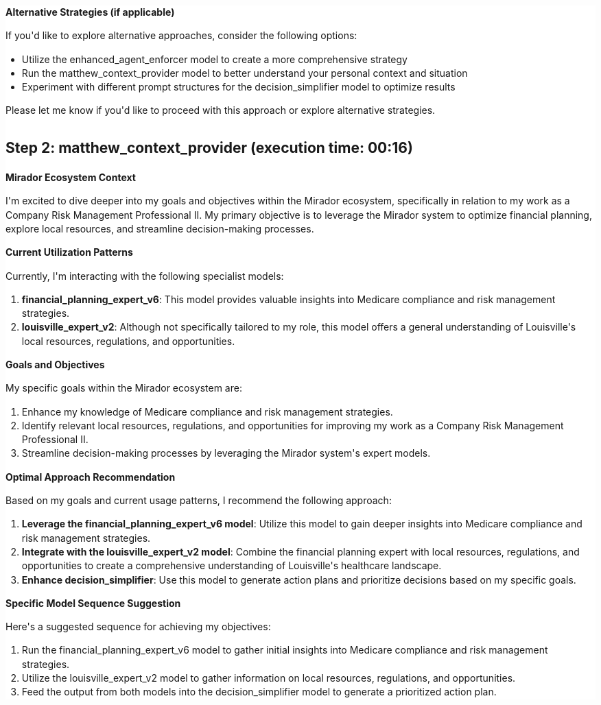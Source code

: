 **Alternative Strategies (if applicable)**

If you'd like to explore alternative approaches, consider the following options:

* Utilize the enhanced_agent_enforcer model to create a more comprehensive strategy
* Run the matthew_context_provider model to better understand your personal context and situation
* Experiment with different prompt structures for the decision_simplifier model to optimize results

Please let me know if you'd like to proceed with this approach or explore alternative strategies.

## Step 2: matthew_context_provider (execution time: 00:16)

**Mirador Ecosystem Context**

I'm excited to dive deeper into my goals and objectives within the Mirador ecosystem, specifically in relation to my work as a Company Risk Management Professional II. My primary objective is to leverage the Mirador system to optimize financial planning, explore local resources, and streamline decision-making processes.

**Current Utilization Patterns**

Currently, I'm interacting with the following specialist models:

1. **financial_planning_expert_v6**: This model provides valuable insights into Medicare compliance and risk management strategies.
2. **louisville_expert_v2**: Although not specifically tailored to my role, this model offers a general understanding of Louisville's local resources, regulations, and opportunities.

**Goals and Objectives**

My specific goals within the Mirador ecosystem are:

1. Enhance my knowledge of Medicare compliance and risk management strategies.
2. Identify relevant local resources, regulations, and opportunities for improving my work as a Company Risk Management Professional II.
3. Streamline decision-making processes by leveraging the Mirador system's expert models.

**Optimal Approach Recommendation**

Based on my goals and current usage patterns, I recommend the following approach:

1. **Leverage the financial_planning_expert_v6 model**: Utilize this model to gain deeper insights into Medicare compliance and risk management strategies.
2. **Integrate with the louisville_expert_v2 model**: Combine the financial planning expert with local resources, regulations, and opportunities to create a comprehensive understanding of Louisville's healthcare landscape.
3. **Enhance decision_simplifier**: Use this model to generate action plans and prioritize decisions based on my specific goals.

**Specific Model Sequence Suggestion**

Here's a suggested sequence for achieving my objectives:

1. Run the financial_planning_expert_v6 model to gather initial insights into Medicare compliance and risk management strategies.
2. Utilize the louisville_expert_v2 model to gather information on local resources, regulations, and opportunities.
3. Feed the output from both models into the decision_simplifier model to generate a prioritized action plan.
